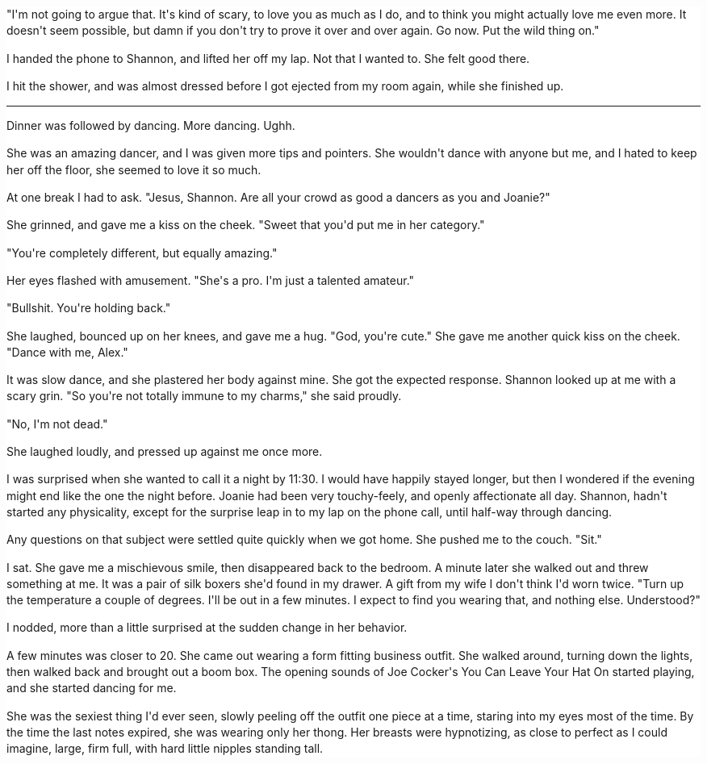  "I'm not going to argue that. It's kind of scary, to love you as much as I do, and to think you might actually love me even more. It doesn't seem possible, but damn if you don't try to prove it over and over again. Go now. Put the wild thing on." 

 I handed the phone to Shannon, and lifted her off my lap. Not that I wanted to. She felt good there. 

 I hit the shower, and was almost dressed before I got ejected from my room again, while she finished up. 

 * * * 

 Dinner was followed by dancing. More dancing. Ughh. 

 She was an amazing dancer, and I was given more tips and pointers. She wouldn't dance with anyone but me, and I hated to keep her off the floor, she seemed to love it so much. 

 At one break I had to ask. "Jesus, Shannon. Are all your crowd as good a dancers as you and Joanie?" 

 She grinned, and gave me a kiss on the cheek. "Sweet that you'd put me in her category." 

 "You're completely different, but equally amazing." 

 Her eyes flashed with amusement. "She's a pro. I'm just a talented amateur." 

 "Bullshit. You're holding back." 

 She laughed, bounced up on her knees, and gave me a hug. "God, you're cute." She gave me another quick kiss on the cheek. "Dance with me, Alex." 

 It was slow dance, and she plastered her body against mine. She got the expected response. Shannon looked up at me with a scary grin. "So you're not totally immune to my charms," she said proudly. 

 "No, I'm not dead." 

 She laughed loudly, and pressed up against me once more. 

 I was surprised when she wanted to call it a night by 11:30. I would have happily stayed longer, but then I wondered if the evening might end like the one the night before. Joanie had been very touchy-feely, and openly affectionate all day. Shannon, hadn't started any physicality, except for the surprise leap in to my lap on the phone call, until half-way through dancing. 

 Any questions on that subject were settled quite quickly when we got home. She pushed me to the couch. "Sit." 

 I sat. She gave me a mischievous smile, then disappeared back to the bedroom. A minute later she walked out and threw something at me. It was a pair of silk boxers she'd found in my drawer. A gift from my wife I don't think I'd worn twice. "Turn up the temperature a couple of degrees. I'll be out in a few minutes. I expect to find you wearing that, and nothing else. Understood?" 

 I nodded, more than a little surprised at the sudden change in her behavior. 

 A few minutes was closer to 20. She came out wearing a form fitting business outfit. She walked around, turning down the lights, then walked back and brought out a boom box. The opening sounds of Joe Cocker's You Can Leave Your Hat On started playing, and she started dancing for me. 

 She was the sexiest thing I'd ever seen, slowly peeling off the outfit one piece at a time, staring into my eyes most of the time. By the time the last notes expired, she was wearing only her thong. Her breasts were hypnotizing, as close to perfect as I could imagine, large, firm full, with hard little nipples standing tall. 
